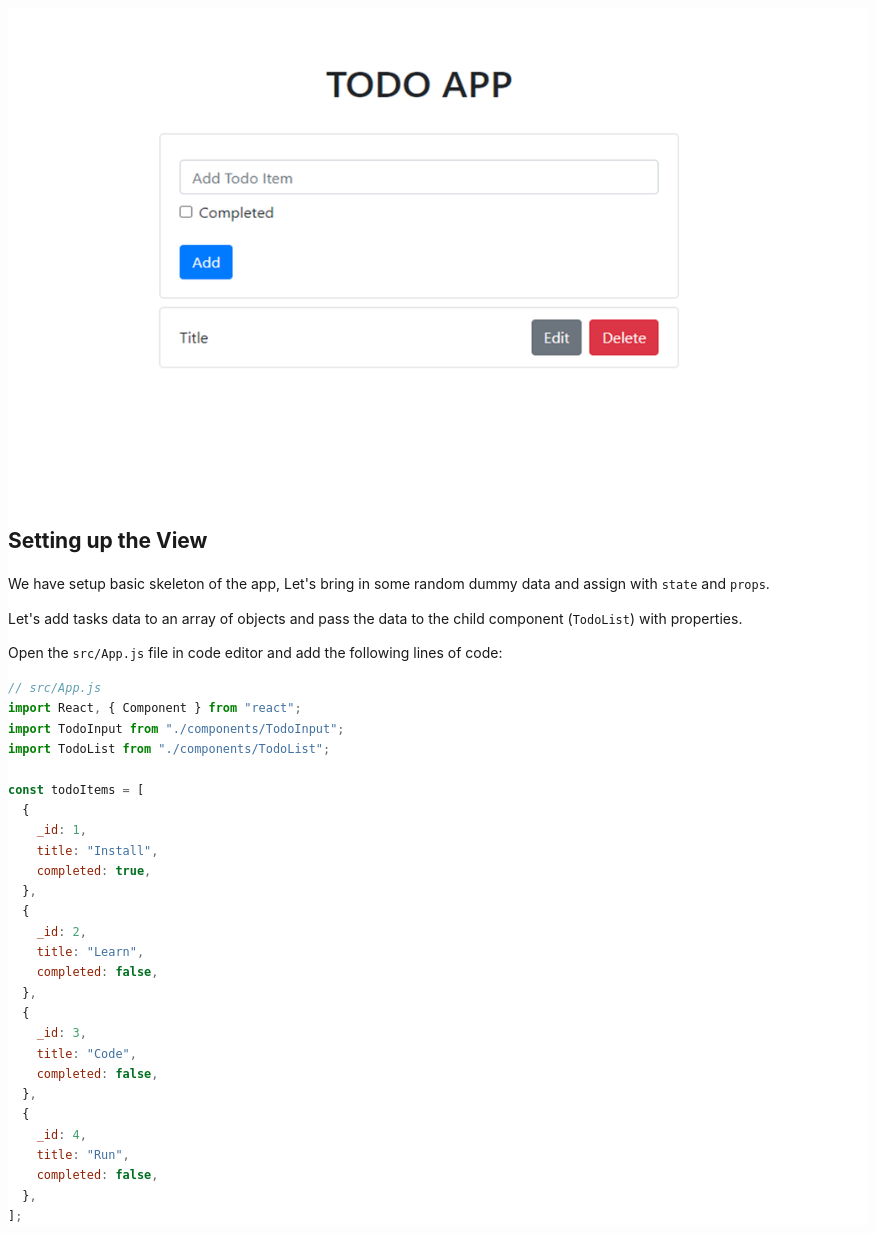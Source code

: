 ![Initial Setup](/images/todo-initial-setup.png)

## Setting up the View

We have setup basic skeleton of the app, Let's bring in some random dummy data and assign with `state` and `props`.

Let's add tasks data to an array of objects and pass the data to the child component (`TodoList`) with properties.

Open the `src/App.js` file in code editor and add the following lines of code:

```js
// src/App.js
import React, { Component } from "react";
import TodoInput from "./components/TodoInput";
import TodoList from "./components/TodoList";

const todoItems = [
  {
    _id: 1,
    title: "Install",
    completed: true,
  },
  {
    _id: 2,
    title: "Learn",
    completed: false,
  },
  {
    _id: 3,
    title: "Code",
    completed: false,
  },
  {
    _id: 4,
    title: "Run",
    completed: false,
  },
];
```